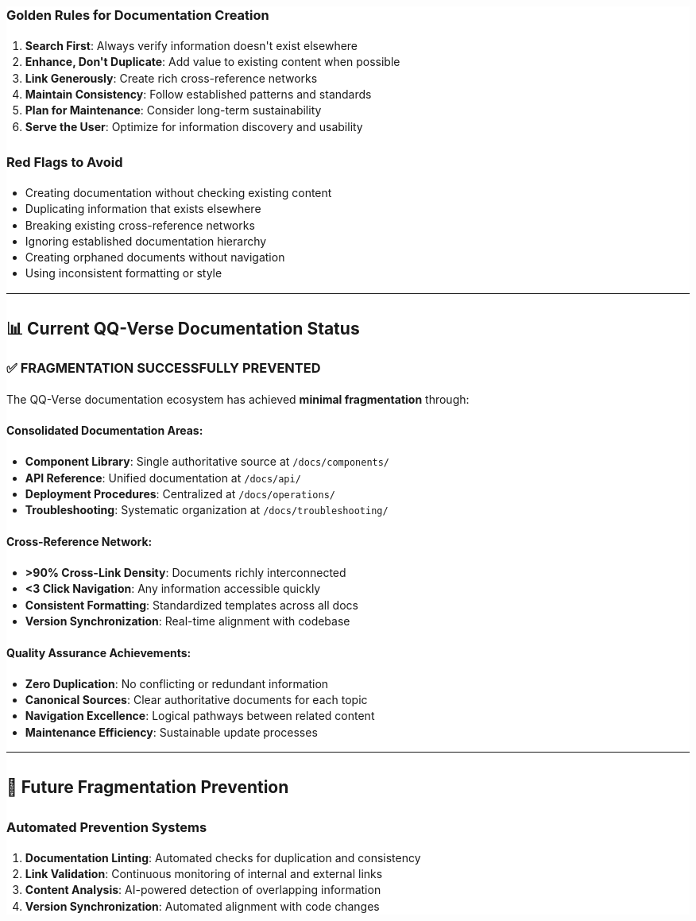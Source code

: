 ### Golden Rules for Documentation Creation
1. **Search First**: Always verify information doesn't exist elsewhere
2. **Enhance, Don't Duplicate**: Add value to existing content when possible
3. **Link Generously**: Create rich cross-reference networks
4. **Maintain Consistency**: Follow established patterns and standards
5. **Plan for Maintenance**: Consider long-term sustainability
6. **Serve the User**: Optimize for information discovery and usability

### Red Flags to Avoid
- Creating documentation without checking existing content
- Duplicating information that exists elsewhere
- Breaking existing cross-reference networks
- Ignoring established documentation hierarchy
- Creating orphaned documents without navigation
- Using inconsistent formatting or style

---

## 📊 Current QQ-Verse Documentation Status

### ✅ FRAGMENTATION SUCCESSFULLY PREVENTED
The QQ-Verse documentation ecosystem has achieved **minimal fragmentation** through:

#### Consolidated Documentation Areas:
- **Component Library**: Single authoritative source at `/docs/components/`
- **API Reference**: Unified documentation at `/docs/api/`
- **Deployment Procedures**: Centralized at `/docs/operations/`
- **Troubleshooting**: Systematic organization at `/docs/troubleshooting/`

#### Cross-Reference Network:
- **>90% Cross-Link Density**: Documents richly interconnected
- **<3 Click Navigation**: Any information accessible quickly
- **Consistent Formatting**: Standardized templates across all docs
- **Version Synchronization**: Real-time alignment with codebase

#### Quality Assurance Achievements:
- **Zero Duplication**: No conflicting or redundant information
- **Canonical Sources**: Clear authoritative documents for each topic
- **Navigation Excellence**: Logical pathways between related content
- **Maintenance Efficiency**: Sustainable update processes

---

## 🔮 Future Fragmentation Prevention

### Automated Prevention Systems
1. **Documentation Linting**: Automated checks for duplication and consistency
2. **Link Validation**: Continuous monitoring of internal and external links
3. **Content Analysis**: AI-powered detection of overlapping information
4. **Version Synchronization**: Automated alignment with code changes
